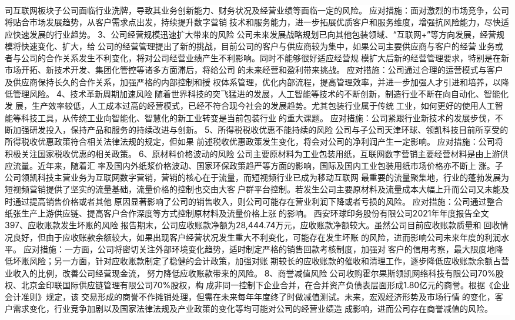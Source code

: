 司互联网板块子公司面临行业洗牌，导致其业务创新能力、财务状况及经营业绩等面临一定的风险。
应对措施：面对激烈的市场竞争，公司将贴合市场发展趋势，从客户需求点出发，持续提升数字营销
技术和服务能力，进一步拓展优质客户和服务维度，增强抗风险能力，尽快适应快速发展的行业趋势。
3、公司经营规模迅速扩大带来的风险
公司未来发展战略规划已向其他包装领域、“互联网+”等方向发展，经营规模将快速变化、扩大，给
公司的经营管理提出了新的挑战，目前公司的客户与供应商较为集中，如果公司主要供应商与客户的经营
业务或者与公司的合作关系发生不利变化，将对公司经营业绩产生不利影响。同时不能够很好适应经营规
模扩大后新的经营管理要求，特别是在新市场开拓、新技术开发、集团化管控等诸多方面滞后，将给公司
的未来经营和盈利带来挑战。
应对措施：公司通过合理的运营模式与客户及供应商保持长久的合作关系，加强严格的内部控制和授
权体系管理，优化内部流程，提高管理效率，并进一步加强人才引进和培养，以降低管理风险。
4、技术革新周期加速风险
随着世界科技的突飞猛进的发展，人工智能等技术的不断创新，制造行业不断在向自动化、智能化发
展，生产效率较低，人工成本过高的经营模式，已经不符合现今社会的发展趋势。尤其包装行业属于传统
工业，如何更好的使用人工智能等科技工具，从传统工业向智能化、智慧化的新工业转变是当前包装行业
的重大课题。
应对措施：公司紧跟行业新技术的发展步伐，不断加强研发投入，保持产品和服务的持续改进与创新。
5、所得税税收优惠不能持续的风险
公司与子公司天津环球、领凯科技目前所享受的所得税收优惠政策符合相关法律法规的规定，但如果
前述税收优惠政策发生变化，将会对公司的净利润产生一定影响。
应对措施：公司将积极关注国家税收优惠的相关政策。
6、原材料价格波动的风险
公司主要原材料为工业包装用纸，互联网数字营销主要经营材料是由上游供应流量。近年来，随着汇
率及国内外纸浆价格波动、国家环保政策趋严等方面的影响，国际及国内工业包装用纸市场价格亦不断上
涨。子公司领凯科技主营业务为互联网数字营销，营销的核心在于流量，而短视频行业已成为移动互联网
最重要的流量聚集地，行业的蓬勃发展为短视频营销提供了坚实的流量基础，流量价格的控制也交由大客
户群平台控制。若发生公司主要原材料及流量成本大幅上升而公司又未能及时通过提高销售价格或者其他
原因显著影响了公司的销售收入，则公司可能存在营业利润下降或者亏损的风险。
应对措施：公司通过整合纸张生产上游供应链、提高客户合作深度等方式控制原材料及流量价格上涨
的影响。
西安环球印务股份有限公司2021年年度报告全文
397、应收账款发生坏账的风险
报告期末，公司应收账款净额为28,444.74万元，应收账款净额较大。虽然公司目前应收账款质量和
回收情况良好，但由于应收账款余额较大，如果出现客户经营状况发生重大不利变化，可能存在发生坏账
的风险，进而影响公司未来年度的利润水平。
应对措施：一方面，公司将密切关注外部环境变化趋势，适时制定严格的销售回款考核制度，加强对
客户的信用考察，最大限度地降低坏账风险；另一方面，针对应收账款制定了稳健的会计政策，加强对账
期较长的应收账款的催收和清理工作，逐步降低应收账款余额占营业收入的比例，改善公司经营现金流，
努力降低应收账款带来的风险。
8、商誉减值风险
公司收购霍尔果斯领凯网络科技有限公司70%股权、北京金印联国际供应链管理有限公司70%股权，构
成非同一控制下企业合并，在合并资产负债表层面形成1.80亿元的商誉。根据《企业会计准则》规定，该
交易形成的商誉不作摊销处理，但需在未来每年年度终了时做减值测试。未来，宏观经济形势及市场行情
的变化，客户需求变化，行业竞争加剧以及国家法律法规及产业政策的变化等均可能对公司的经营业绩造
成影响，进而公司存在商誉减值的风险。
